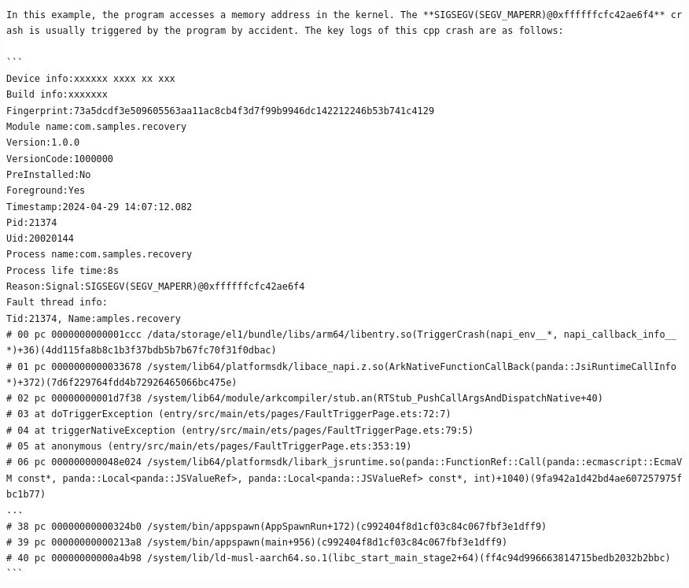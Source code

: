     In this example, the program accesses a memory address in the kernel. The **SIGSEGV(SEGV_MAPERR)@0xffffffcfc42ae6f4** crash is usually triggered by the program by accident. The key logs of this cpp crash are as follows:

    ```
    Device info:xxxxxx xxxx xx xxx
    Build info:xxxxxxx
    Fingerprint:73a5dcdf3e509605563aa11ac8cb4f3d7f99b9946dc142212246b53b741c4129
    Module name:com.samples.recovery
    Version:1.0.0
    VersionCode:1000000
    PreInstalled:No
    Foreground:Yes
    Timestamp:2024-04-29 14:07:12.082
    Pid:21374
    Uid:20020144
    Process name:com.samples.recovery
    Process life time:8s
    Reason:Signal:SIGSEGV(SEGV_MAPERR)@0xffffffcfc42ae6f4 
    Fault thread info:
    Tid:21374, Name:amples.recovery
    # 00 pc 0000000000001ccc /data/storage/el1/bundle/libs/arm64/libentry.so(TriggerCrash(napi_env__*, napi_callback_info__*)+36)(4dd115fa8b8c1b3f37bdb5b7b67fc70f31f0dbac)
    # 01 pc 0000000000033678 /system/lib64/platformsdk/libace_napi.z.so(ArkNativeFunctionCallBack(panda::JsiRuntimeCallInfo*)+372)(7d6f229764fdd4b72926465066bc475e)
    # 02 pc 00000000001d7f38 /system/lib64/module/arkcompiler/stub.an(RTStub_PushCallArgsAndDispatchNative+40)
    # 03 at doTriggerException (entry/src/main/ets/pages/FaultTriggerPage.ets:72:7)
    # 04 at triggerNativeException (entry/src/main/ets/pages/FaultTriggerPage.ets:79:5)
    # 05 at anonymous (entry/src/main/ets/pages/FaultTriggerPage.ets:353:19)
    # 06 pc 000000000048e024 /system/lib64/platformsdk/libark_jsruntime.so(panda::FunctionRef::Call(panda::ecmascript::EcmaVM const*, panda::Local<panda::JSValueRef>, panda::Local<panda::JSValueRef> const*, int)+1040)(9fa942a1d42bd4ae607257975fbc1b77)
    ...
    # 38 pc 00000000000324b0 /system/bin/appspawn(AppSpawnRun+172)(c992404f8d1cf03c84c067fbf3e1dff9)
    # 39 pc 00000000000213a8 /system/bin/appspawn(main+956)(c992404f8d1cf03c84c067fbf3e1dff9)
    # 40 pc 00000000000a4b98 /system/lib/ld-musl-aarch64.so.1(libc_start_main_stage2+64)(ff4c94d996663814715bedb2032b2bbc)
    ```